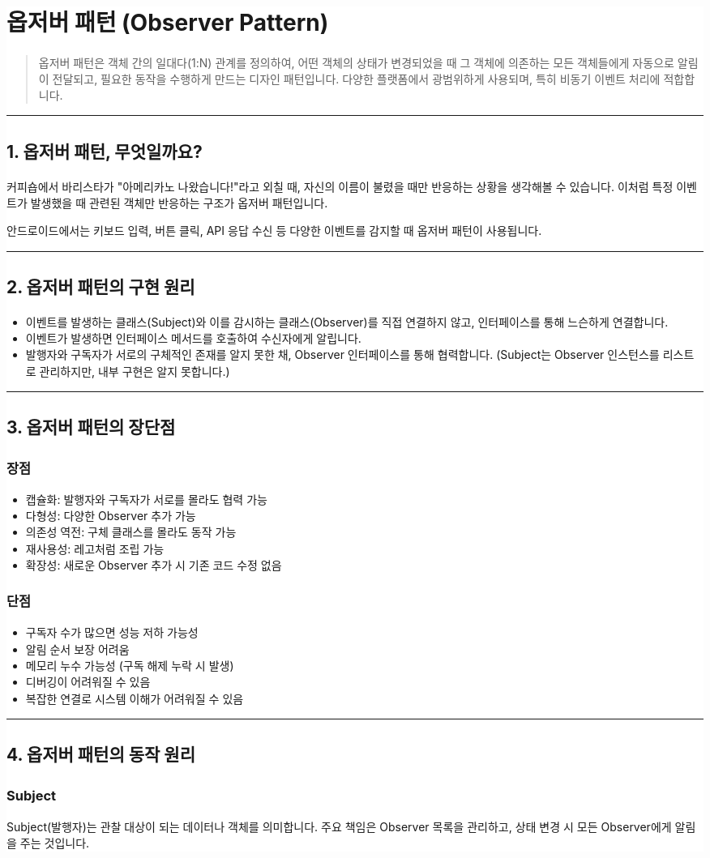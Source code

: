 # 옵저버 패턴 (Observer Pattern)

> 옵저버 패턴은 객체 간의 일대다(1:N) 관계를 정의하여, 어떤 객체의 상태가 변경되었을 때
> 그 객체에 의존하는 모든 객체들에게 자동으로 알림이 전달되고, 필요한 동작을 수행하게 만드는 디자인 패턴입니다.
> 다양한 플랫폼에서 광범위하게 사용되며, 특히 비동기 이벤트 처리에 적합합니다.

---

## 1. 옵저버 패턴, 무엇일까요?

커피숍에서 바리스타가 "아메리카노 나왔습니다!"라고 외칠 때, 자신의 이름이 불렸을 때만 반응하는 상황을 생각해볼 수 있습니다.
이처럼 특정 이벤트가 발생했을 때 관련된 객체만 반응하는 구조가 옵저버 패턴입니다.

안드로이드에서는 키보드 입력, 버튼 클릭, API 응답 수신 등 다양한 이벤트를 감지할 때 옵저버 패턴이 사용됩니다.

---

## 2. 옵저버 패턴의 구현 원리

- 이벤트를 발생하는 클래스(Subject)와 이를 감시하는 클래스(Observer)를 직접 연결하지 않고, 인터페이스를 통해 느슨하게 연결합니다.
- 이벤트가 발생하면 인터페이스 메서드를 호출하여 수신자에게 알립니다.
- 발행자와 구독자가 서로의 구체적인 존재를 알지 못한 채, Observer 인터페이스를 통해 협력합니다. (Subject는 Observer 인스턴스를 리스트로 관리하지만, 내부 구현은 알지 못합니다.)

---

## 3. 옵저버 패턴의 장단점

### 장점
- 캡슐화: 발행자와 구독자가 서로를 몰라도 협력 가능
- 다형성: 다양한 Observer 추가 가능
- 의존성 역전: 구체 클래스를 몰라도 동작 가능
- 재사용성: 레고처럼 조립 가능
- 확장성: 새로운 Observer 추가 시 기존 코드 수정 없음

### 단점
- 구독자 수가 많으면 성능 저하 가능성
- 알림 순서 보장 어려움
- 메모리 누수 가능성 (구독 해제 누락 시 발생)
- 디버깅이 어려워질 수 있음
- 복잡한 연결로 시스템 이해가 어려워질 수 있음

---

## 4. 옵저버 패턴의 동작 원리

### Subject

Subject(발행자)는 관찰 대상이 되는 데이터나 객체를 의미합니다.
주요 책임은 Observer 목록을 관리하고, 상태 변경 시 모든 Observer에게 알림을 주는 것입니다.
